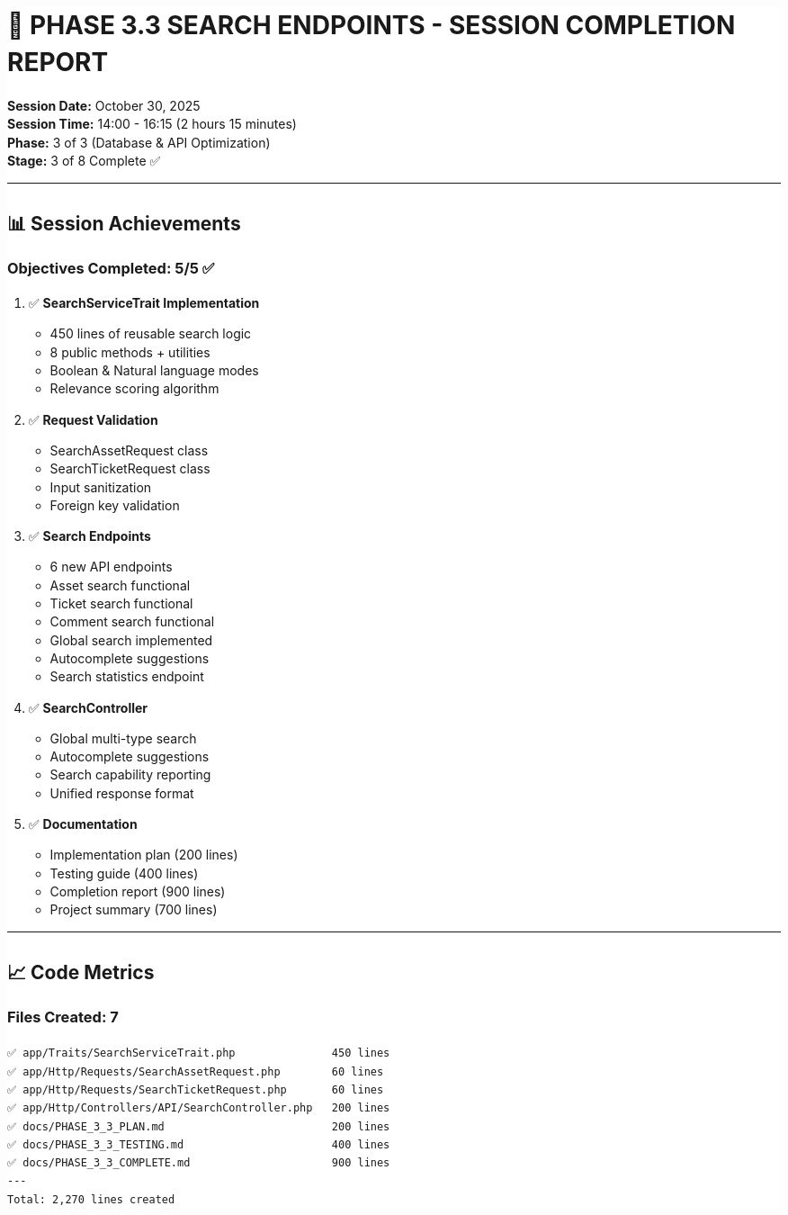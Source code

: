 # 🎉 PHASE 3.3 SEARCH ENDPOINTS - SESSION COMPLETION REPORT

**Session Date:** October 30, 2025  
**Session Time:** 14:00 - 16:15 (2 hours 15 minutes)  
**Phase:** 3 of 3 (Database & API Optimization)  
**Stage:** 3 of 8 Complete ✅

---

## 📊 Session Achievements

### Objectives Completed: 5/5 ✅

1. ✅ **SearchServiceTrait Implementation**
   - 450 lines of reusable search logic
   - 8 public methods + utilities
   - Boolean & Natural language modes
   - Relevance scoring algorithm

2. ✅ **Request Validation**
   - SearchAssetRequest class
   - SearchTicketRequest class
   - Input sanitization
   - Foreign key validation

3. ✅ **Search Endpoints**
   - 6 new API endpoints
   - Asset search functional
   - Ticket search functional
   - Comment search functional
   - Global search implemented
   - Autocomplete suggestions
   - Search statistics endpoint

4. ✅ **SearchController**
   - Global multi-type search
   - Autocomplete suggestions
   - Search capability reporting
   - Unified response format

5. ✅ **Documentation**
   - Implementation plan (200 lines)
   - Testing guide (400 lines)
   - Completion report (900 lines)
   - Project summary (700 lines)

---

## 📈 Code Metrics

### Files Created: 7
```
✅ app/Traits/SearchServiceTrait.php               450 lines
✅ app/Http/Requests/SearchAssetRequest.php        60 lines
✅ app/Http/Requests/SearchTicketRequest.php       60 lines
✅ app/Http/Controllers/API/SearchController.php   200 lines
✅ docs/PHASE_3_3_PLAN.md                          200 lines
✅ docs/PHASE_3_3_TESTING.md                       400 lines
✅ docs/PHASE_3_3_COMPLETE.md                      900 lines
---
Total: 2,270 lines created
```
